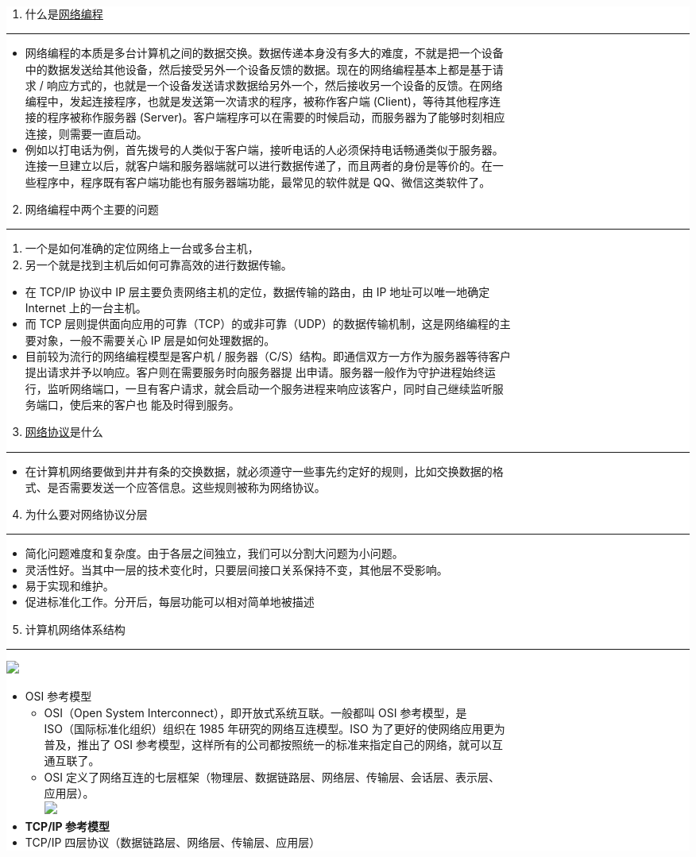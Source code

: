 1. 什么是[网络编程](https://so.csdn.net/so/search?q=%E7%BD%91%E7%BB%9C%E7%BC%96%E7%A8%8B&spm=1001.2101.3001.7020)
----------------------------------------------------------------------------------------------------------

*   网络编程的本质是多台计算机之间的数据交换。数据传递本身没有多大的难度，不就是把一个设备  
    中的数据发送给其他设备，然后接受另外一个设备反馈的数据。现在的网络编程基本上都是基于请  
    求 / 响应方式的，也就是一个设备发送请求数据给另外一个，然后接收另一个设备的反馈。在网络  
    编程中，发起连接程序，也就是发送第一次请求的程序，被称作客户端 (Client)，等待其他程序连  
    接的程序被称作服务器 (Server)。客户端程序可以在需要的时候启动，而服务器为了能够时刻相应  
    连接，则需要一直启动。
*   例如以打电话为例，首先拨号的人类似于客户端，接听电话的人必须保持电话畅通类似于服务器。  
    连接一旦建立以后，就客户端和服务器端就可以进行数据传递了，而且两者的身份是等价的。在一  
    些程序中，程序既有客户端功能也有服务器端功能，最常见的软件就是 QQ、微信这类软件了。

2. 网络编程中两个主要的问题
---------------

1.  一个是如何准确的定位网络上一台或多台主机，
2.  另一个就是找到主机后如何可靠高效的进行数据传输。

*   在 TCP/IP 协议中 IP 层主要负责网络主机的定位，数据传输的路由，由 IP 地址可以唯一地确定  
    Internet 上的一台主机。
*   而 TCP 层则提供面向应用的可靠（TCP）的或非可靠（UDP）的数据传输机制，这是网络编程的主  
    要对象，一般不需要关心 IP 层是如何处理数据的。
*   目前较为流行的网络编程模型是客户机 / 服务器（C/S）结构。即通信双方一方作为服务器等待客户  
    提出请求并予以响应。客户则在需要服务时向服务器提 出申请。服务器一般作为守护进程始终运  
    行，监听网络端口，一旦有客户请求，就会启动一个服务进程来响应该客户，同时自己继续监听服  
    务端口，使后来的客户也 能及时得到服务。

3. [网络协议](https://so.csdn.net/so/search?q=%E7%BD%91%E7%BB%9C%E5%8D%8F%E8%AE%AE&spm=1001.2101.3001.7020)是什么
----------------------------------------------------------------------------------------------------------

*   在计算机网络要做到井井有条的交换数据，就必须遵守一些事先约定好的规则，比如交换数据的格  
    式、是否需要发送一个应答信息。这些规则被称为网络协议。

4. 为什么要对网络协议分层
--------------

*   简化问题难度和复杂度。由于各层之间独立，我们可以分割大问题为小问题。
*   灵活性好。当其中一层的技术变化时，只要层间接口关系保持不变，其他层不受影响。
*   易于实现和维护。
*   促进标准化工作。分开后，每层功能可以相对简单地被描述

5. 计算机网络体系结构
------------

![](https://img-blog.csdnimg.cn/fcfe1c9f2581472daefd062dcf8f802b.png)

*   OSI 参考模型
    *   OSI（Open System Interconnect），即开放式系统互联。一般都叫 OSI 参考模型，是  
        ISO（国际标准化组织）组织在 1985 年研究的网络互连模型。ISO 为了更好的使网络应用更为  
        普及，推出了 OSI 参考模型，这样所有的公司都按照统一的标准来指定自己的网络，就可以互  
        通互联了。
    *   OSI 定义了网络互连的七层框架（物理层、数据链路层、网络层、传输层、会话层、表示层、  
        应用层）。  
        ![](https://img-blog.csdnimg.cn/40946504405b4d0e9beafdf420dc4444.png)
*   **TCP/IP 参考模型**
*   TCP/IP 四层协议（数据链路层、网络层、传输层、应用层）
